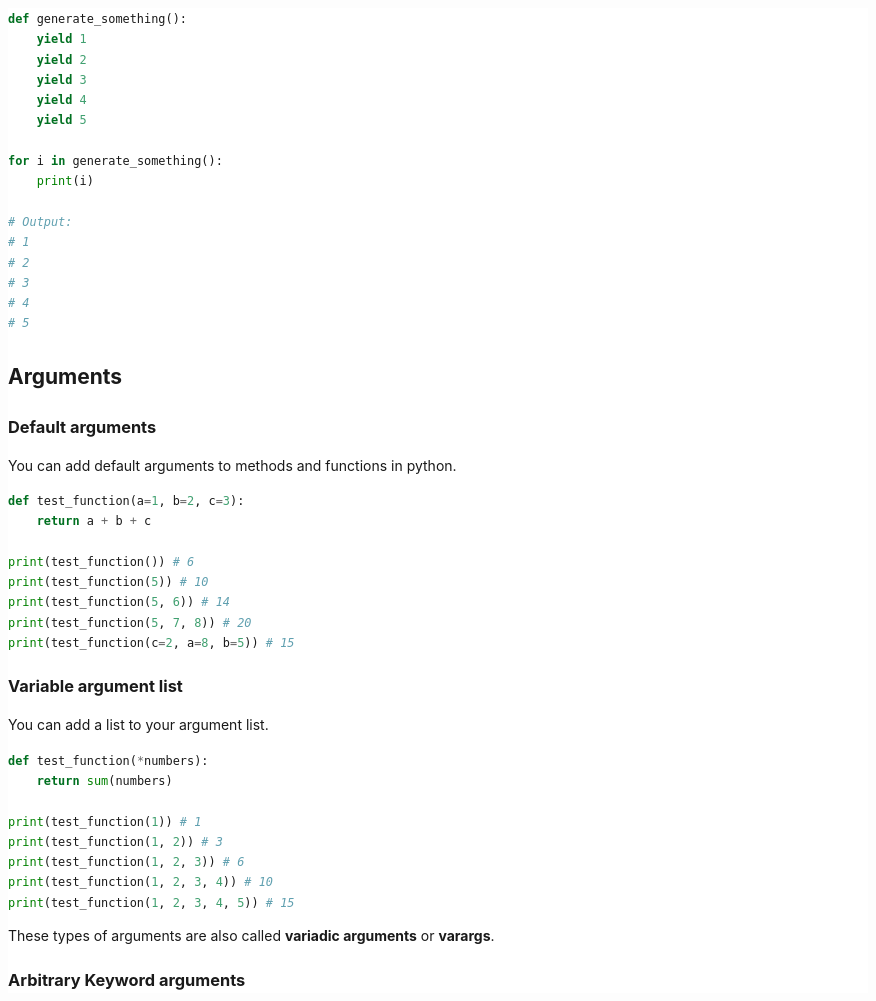 ```Python
def generate_something():
    yield 1
    yield 2
    yield 3
    yield 4
    yield 5

for i in generate_something():
    print(i)

# Output:
# 1
# 2
# 3
# 4
# 5
```

## Arguments

### Default arguments

You can add default arguments to methods and functions in python.

```Python
def test_function(a=1, b=2, c=3):
    return a + b + c

print(test_function()) # 6
print(test_function(5)) # 10
print(test_function(5, 6)) # 14
print(test_function(5, 7, 8)) # 20
print(test_function(c=2, a=8, b=5)) # 15
```

### Variable argument list

You can add a list to your argument list.

```Python
def test_function(*numbers):
    return sum(numbers)

print(test_function(1)) # 1
print(test_function(1, 2)) # 3
print(test_function(1, 2, 3)) # 6
print(test_function(1, 2, 3, 4)) # 10
print(test_function(1, 2, 3, 4, 5)) # 15
```

These types of arguments are also called **variadic arguments** or **varargs**.

### Arbitrary Keyword arguments
